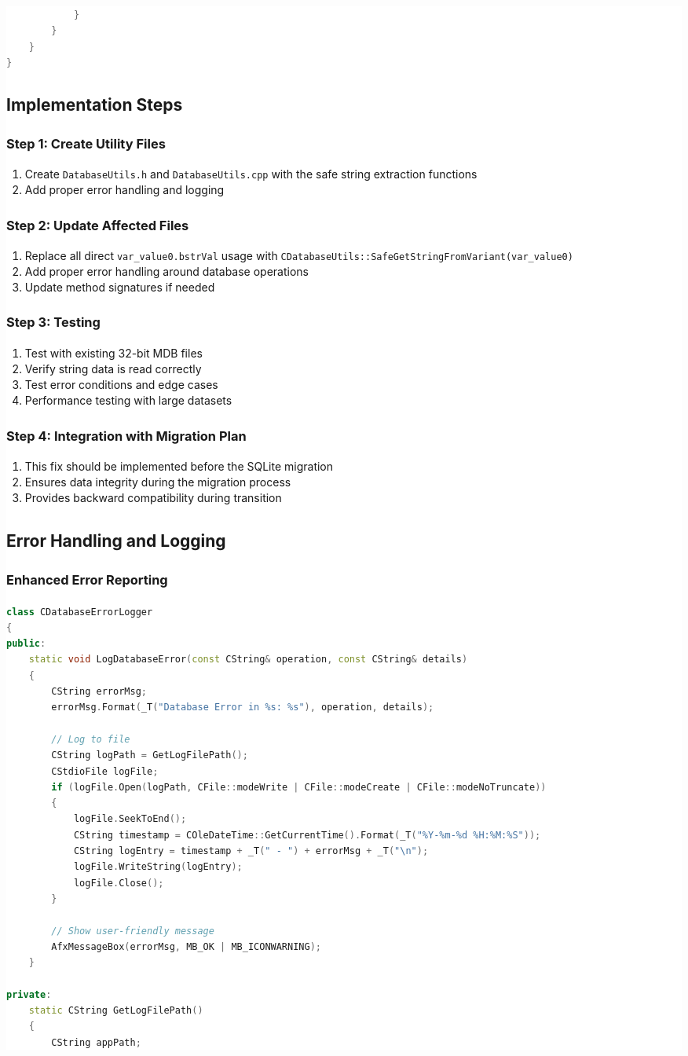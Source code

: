 ```cpp
            }
        }
    }
}
```

## Implementation Steps

### Step 1: Create Utility Files
1. Create `DatabaseUtils.h` and `DatabaseUtils.cpp` with the safe string extraction functions
2. Add proper error handling and logging

### Step 2: Update Affected Files
1. Replace all direct `var_value0.bstrVal` usage with `CDatabaseUtils::SafeGetStringFromVariant(var_value0)`
2. Add proper error handling around database operations
3. Update method signatures if needed

### Step 3: Testing
1. Test with existing 32-bit MDB files
2. Verify string data is read correctly
3. Test error conditions and edge cases
4. Performance testing with large datasets

### Step 4: Integration with Migration Plan
1. This fix should be implemented before the SQLite migration
2. Ensures data integrity during the migration process
3. Provides backward compatibility during transition

## Error Handling and Logging

### Enhanced Error Reporting
```cpp
class CDatabaseErrorLogger
{
public:
    static void LogDatabaseError(const CString& operation, const CString& details)
    {
        CString errorMsg;
        errorMsg.Format(_T("Database Error in %s: %s"), operation, details);
        
        // Log to file
        CString logPath = GetLogFilePath();
        CStdioFile logFile;
        if (logFile.Open(logPath, CFile::modeWrite | CFile::modeCreate | CFile::modeNoTruncate))
        {
            logFile.SeekToEnd();
            CString timestamp = COleDateTime::GetCurrentTime().Format(_T("%Y-%m-%d %H:%M:%S"));
            CString logEntry = timestamp + _T(" - ") + errorMsg + _T("\n");
            logFile.WriteString(logEntry);
            logFile.Close();
        }
        
        // Show user-friendly message
        AfxMessageBox(errorMsg, MB_OK | MB_ICONWARNING);
    }
    
private:
    static CString GetLogFilePath()
    {
        CString appPath;
```